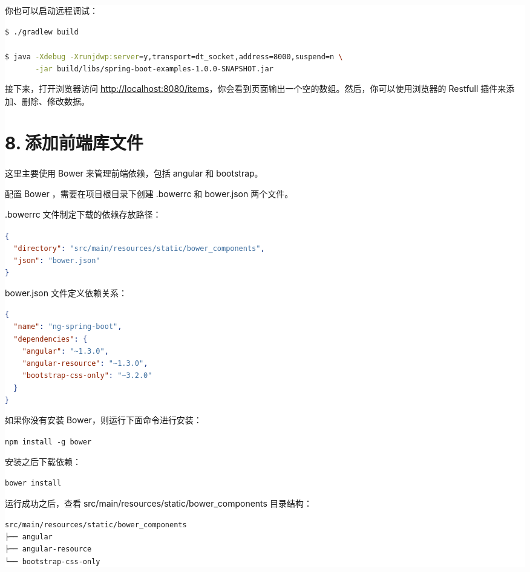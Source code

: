 你也可以启动远程调试：

~~~bash
$ ./gradlew build 

$ java -Xdebug -Xrunjdwp:server=y,transport=dt_socket,address=8000,suspend=n \
       -jar build/libs/spring-boot-examples-1.0.0-SNAPSHOT.jar
~~~

接下来，打开浏览器访问 <http://localhost:8080/items>，你会看到页面输出一个空的数组。然后，你可以使用浏览器的 Restfull 插件来添加、删除、修改数据。

# 8. 添加前端库文件

这里主要使用 Bower 来管理前端依赖，包括 angular 和 bootstrap。

配置 Bower ，需要在项目根目录下创建 .bowerrc 和 bower.json 两个文件。

.bowerrc 文件制定下载的依赖存放路径：

~~~json
{
  "directory": "src/main/resources/static/bower_components",
  "json": "bower.json"
}
~~~

bower.json 文件定义依赖关系：

~~~json
{
  "name": "ng-spring-boot",
  "dependencies": {
    "angular": "~1.3.0",
    "angular-resource": "~1.3.0",
    "bootstrap-css-only": "~3.2.0"
  }
}
~~~

如果你没有安装 Bower，则运行下面命令进行安装：

~~~
npm install -g bower
~~~

安装之后下载依赖：

~~~
bower install
~~~

运行成功之后，查看 src/main/resources/static/bower_components 目录结构：

~~~
src/main/resources/static/bower_components
├── angular
├── angular-resource
└── bootstrap-css-only
~~~
